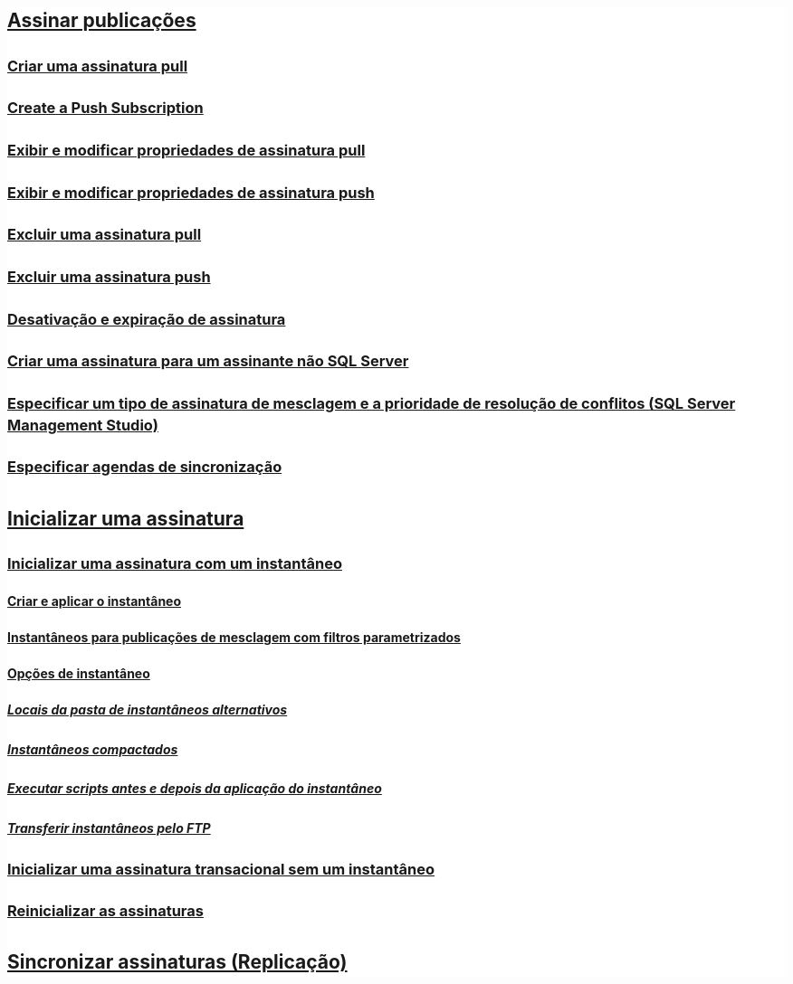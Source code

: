 ## [Assinar publicações](subscribe-to-publications.md)  
### [Criar uma assinatura pull](create-a-pull-subscription.md)  
### [Create a Push Subscription](create-a-push-subscription.md)  
### [Exibir e modificar propriedades de assinatura pull](view-and-modify-pull-subscription-properties.md)  
### [Exibir e modificar propriedades de assinatura push](view-and-modify-push-subscription-properties.md)  
### [Excluir uma assinatura pull](delete-a-pull-subscription.md)  
### [Excluir uma assinatura push](delete-a-push-subscription.md)  
### [Desativação e expiração de assinatura](subscription-expiration-and-deactivation.md)  
### [Criar uma assinatura para um assinante não SQL Server](create-a-subscription-for-a-non-sql-server-subscriber.md)  
### [Especificar um tipo de assinatura de mesclagem e a prioridade de resolução de conflitos (SQL Server Management Studio)](specify-a-merge-subscription-type-and-conflict-resolution-priority.md)  
### [Especificar agendas de sincronização](specify-synchronization-schedules.md)  
## [Inicializar uma assinatura](initialize-a-subscription.md)  
### [Inicializar uma assinatura com um instantâneo](initialize-a-subscription-with-a-snapshot.md)  
#### [Criar e aplicar o instantâneo](create-and-apply-the-snapshot.md)  
#### [Instantâneos para publicações de mesclagem com filtros parametrizados](snapshots-for-merge-publications-with-parameterized-filters.md)  
#### [Opções de instantâneo](snapshot-options.md)  
##### [Locais da pasta de instantâneos alternativos](alternate-snapshot-folder-locations.md)  
##### [Instantâneos compactados](compressed-snapshots.md)  
##### [Executar scripts antes e depois da aplicação do instantâneo](execute-scripts-before-and-after-the-snapshot-is-applied.md)  
##### [Transferir instantâneos pelo FTP](transfer-snapshots-through-ftp.md)  
### [Inicializar uma assinatura transacional sem um instantâneo](initialize-a-transactional-subscription-without-a-snapshot.md)  
### [Reinicializar as assinaturas](reinitialize-subscriptions.md)  
## [Sincronizar assinaturas (Replicação)](synchronize-subscriptions-replication.md)  
